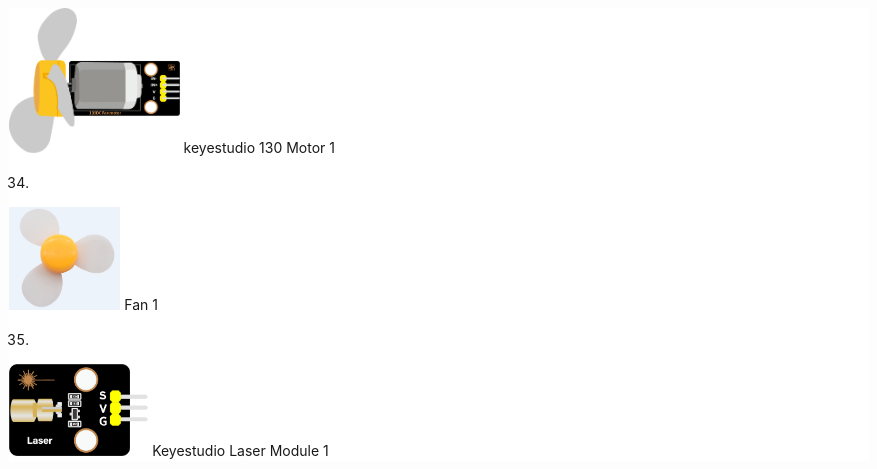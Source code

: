 <td><img src="https://raw.githubusercontent.com/keyestudio/KS3024-KS3024F-Keyestudio-Raspberry-Pi-Pico-42-in-1-Sensor-Kit-Arduino/master/media/cac2d3a8fd0e147e67dc6554caeef395.png" style="width:1.77708in;height:1.51528in" /></td>
<td>keyestudio 130 Motor</td>
<td>1</td>
</tr>
<tr class="odd">
<td><ol start="34" type="1">
<li></li>
</ol></td>
<td><img src="https://raw.githubusercontent.com/keyestudio/KS3024-KS3024F-Keyestudio-Raspberry-Pi-Pico-42-in-1-Sensor-Kit-Arduino/master/media/16f725d5da5b576a79e9299717d811d7.png" style="width:1.15903in;height:1.07778in" /></td>
<td>Fan</td>
<td>1</td>
</tr>
<tr class="even">
<td><ol start="35" type="1">
<li></li>
</ol></td>
<td><img src="https://raw.githubusercontent.com/keyestudio/KS3024-KS3024F-Keyestudio-Raspberry-Pi-Pico-42-in-1-Sensor-Kit-Arduino/master/media/88abe96ca71fe1b89b23d92c890650ee.png" style="width:1.45in;height:0.95347in" /></td>
<td>Keyestudio Laser Module</td>
<td>1</td>